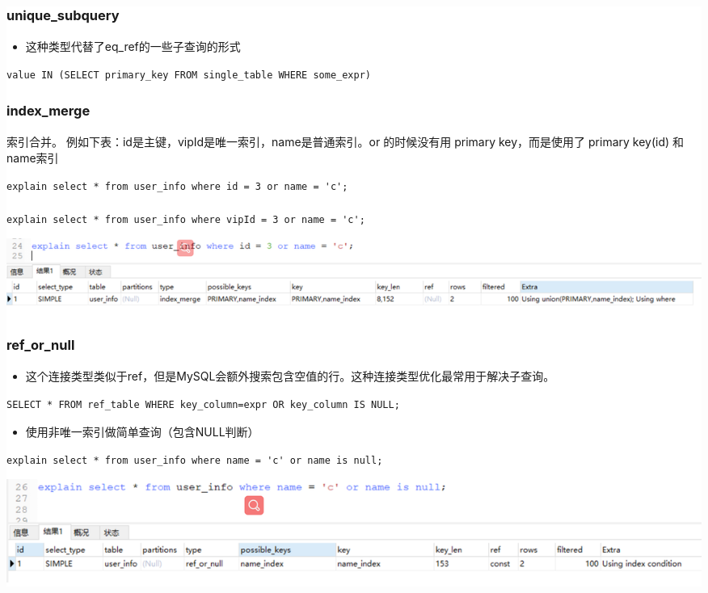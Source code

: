 

### unique_subquery

- 这种类型代替了eq_ref的一些子查询的形式

```mysql
value IN (SELECT primary_key FROM single_table WHERE some_expr)
```



### index_merge

索引合并。 例如下表：id是主键，vipId是唯一索引，name是普通索引。or 的时候没有用 primary key，而是使用了 primary key(id) 和 name索引



```mysql
explain select * from user_info where id = 3 or name = 'c';

explain select * from user_info where vipId = 3 or name = 'c';
```



![](img/explain6.png)



### ref_or_null

- 这个连接类型类似于ref，但是MySQL会额外搜索包含空值的行。这种连接类型优化最常用于解决子查询。

```mysql
SELECT * FROM ref_table WHERE key_column=expr OR key_column IS NULL;
```



- 使用非唯一索引做简单查询（包含NULL判断）

```mysql
explain select * from user_info where name = 'c' or name is null;
```



![](img/explain7.png)

